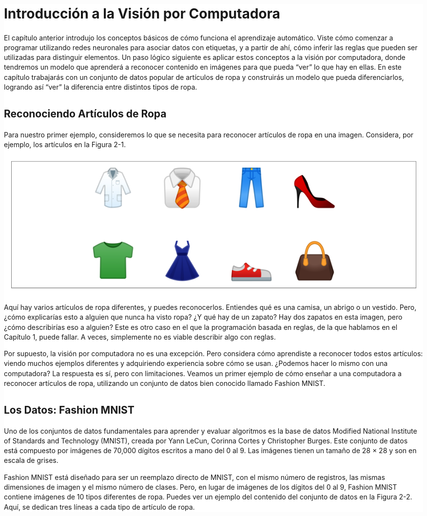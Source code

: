 # Introducción a la Visión por Computadora
El capítulo anterior introdujo los conceptos básicos de cómo funciona el aprendizaje automático. Viste cómo comenzar a programar utilizando redes neuronales para asociar datos con etiquetas, y a partir de ahí, cómo inferir las reglas que pueden ser utilizadas para distinguir elementos. Un paso lógico siguiente es aplicar estos conceptos a la visión por computadora, donde tendremos un modelo que aprenderá a reconocer contenido en imágenes para que pueda “ver” lo que hay en ellas. En este capítulo trabajarás con un conjunto de datos popular de artículos de ropa y construirás un modelo que pueda diferenciarlos, logrando así “ver” la diferencia entre distintos tipos de ropa.

## Reconociendo Artículos de Ropa
Para nuestro primer ejemplo, consideremos lo que se necesita para reconocer artículos de ropa en una imagen. Considera, por ejemplo, los artículos en la Figura 2-1.

![Figura 2-1. Ejemplos de ropa](./assets/markdown/IA_and_Machine_Learning_for_Coders/img/figure2.1.png)

Aquí hay varios artículos de ropa diferentes, y puedes reconocerlos. Entiendes qué es una camisa, un abrigo o un vestido. Pero, ¿cómo explicarías esto a alguien que nunca ha visto ropa? ¿Y qué hay de un zapato? Hay dos zapatos en esta imagen, pero ¿cómo describirías eso a alguien? Este es otro caso en el que la programación basada en reglas, de la que hablamos en el Capítulo 1, puede fallar. A veces, simplemente no es viable describir algo con reglas.

Por supuesto, la visión por computadora no es una excepción. Pero considera cómo aprendiste a reconocer todos estos artículos: viendo muchos ejemplos diferentes y adquiriendo experiencia sobre cómo se usan. ¿Podemos hacer lo mismo con una computadora? La respuesta es sí, pero con limitaciones. Veamos un primer ejemplo de cómo enseñar a una computadora a reconocer artículos de ropa, utilizando un conjunto de datos bien conocido llamado Fashion MNIST.

## Los Datos: Fashion MNIST
Uno de los conjuntos de datos fundamentales para aprender y evaluar algoritmos es la base de datos Modified National Institute of Standards and Technology (MNIST), creada por Yann LeCun, Corinna Cortes y Christopher Burges. Este conjunto de datos está compuesto por imágenes de 70,000 dígitos escritos a mano del 0 al 9. Las imágenes tienen un tamaño de 28 × 28 y son en escala de grises.

Fashion MNIST está diseñado para ser un reemplazo directo de MNIST, con el mismo número de registros, las mismas dimensiones de imagen y el mismo número de clases. Pero, en lugar de imágenes de los dígitos del 0 al 9, Fashion MNIST contiene imágenes de 10 tipos diferentes de ropa. Puedes ver un ejemplo del contenido del conjunto de datos en la Figura 2-2. Aquí, se dedican tres líneas a cada tipo de artículo de ropa.
